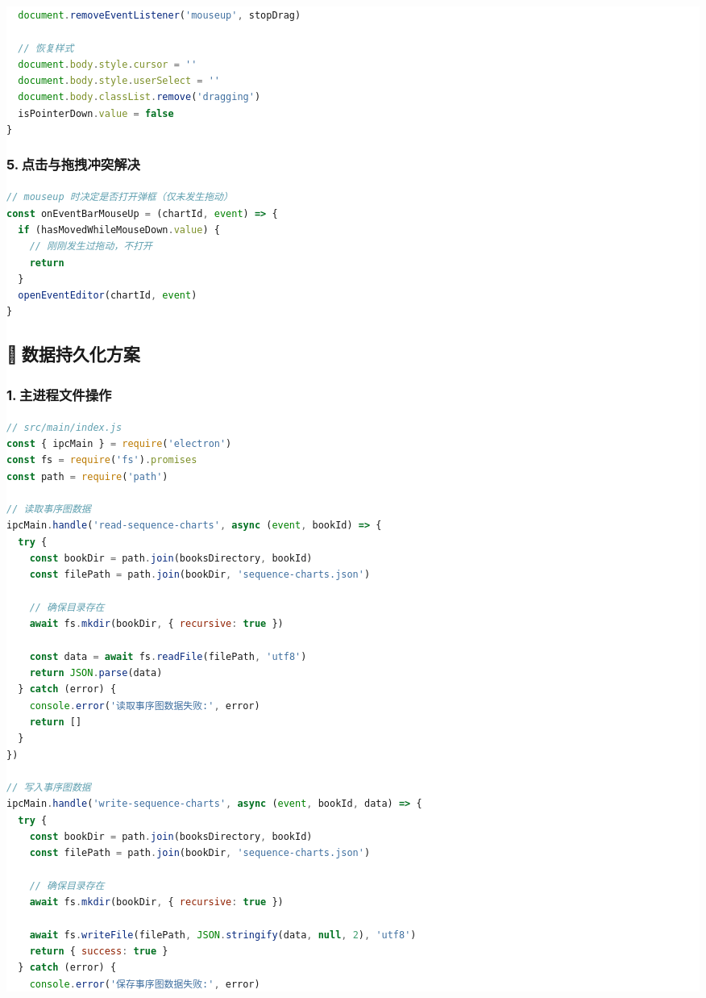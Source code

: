 ```javascript
  document.removeEventListener('mouseup', stopDrag)
  
  // 恢复样式
  document.body.style.cursor = ''
  document.body.style.userSelect = ''
  document.body.classList.remove('dragging')
  isPointerDown.value = false
}
```

### 5. 点击与拖拽冲突解决

```javascript
// mouseup 时决定是否打开弹框（仅未发生拖动）
const onEventBarMouseUp = (chartId, event) => {
  if (hasMovedWhileMouseDown.value) {
    // 刚刚发生过拖动，不打开
    return
  }
  openEventEditor(chartId, event)
}
```

## 💾 数据持久化方案

### 1. 主进程文件操作

```javascript
// src/main/index.js
const { ipcMain } = require('electron')
const fs = require('fs').promises
const path = require('path')

// 读取事序图数据
ipcMain.handle('read-sequence-charts', async (event, bookId) => {
  try {
    const bookDir = path.join(booksDirectory, bookId)
    const filePath = path.join(bookDir, 'sequence-charts.json')
    
    // 确保目录存在
    await fs.mkdir(bookDir, { recursive: true })
    
    const data = await fs.readFile(filePath, 'utf8')
    return JSON.parse(data)
  } catch (error) {
    console.error('读取事序图数据失败:', error)
    return []
  }
})

// 写入事序图数据
ipcMain.handle('write-sequence-charts', async (event, bookId, data) => {
  try {
    const bookDir = path.join(booksDirectory, bookId)
    const filePath = path.join(bookDir, 'sequence-charts.json')
    
    // 确保目录存在
    await fs.mkdir(bookDir, { recursive: true })
    
    await fs.writeFile(filePath, JSON.stringify(data, null, 2), 'utf8')
    return { success: true }
  } catch (error) {
    console.error('保存事序图数据失败:', error)
```